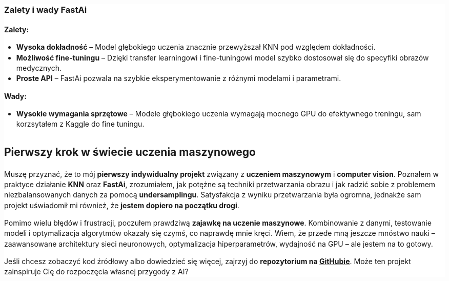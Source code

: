 ### Zalety i wady FastAi
**Zalety:**
- **Wysoka dokładność** – Model głębokiego uczenia znacznie przewyższał KNN pod względem dokładności.
- **Możliwość fine-tuningu** – Dzięki transfer learningowi i fine-tuningowi model szybko dostosował się do specyfiki obrazów medycznych.
- **Proste API** – FastAi pozwala na szybkie eksperymentowanie z różnymi modelami i parametrami.

**Wady:**
- **Wysokie wymagania sprzętowe** – Modele głębokiego uczenia wymagają mocnego GPU do efektywnego treningu, sam korzsytałem z Kaggle do fine tuningu.

## Pierwszy krok w świecie uczenia maszynowego

Muszę przyznać, że to mój **pierwszy indywidualny projekt** związany z **uczeniem maszynowym** i **computer vision**. Poznałem w praktyce działanie **KNN** oraz **FastAi**, zrozumiałem, jak potężne są techniki przetwarzania obrazu i jak radzić sobie z problemem niezbalansowanych danych za pomocą **undersamplingu**. Satysfakcja z wyniku przetwarzania była ogromna, jednakże sam projekt uświadomił mi również, że **jestem dopiero na początku drogi**.

Pomimo wielu błędów i frustracji, poczułem prawdziwą **zajawkę na uczenie maszynowe**. Kombinowanie z danymi, testowanie modeli i optymalizacja algorytmów okazały się czymś, co naprawdę mnie kręci. Wiem, że przede mną jeszcze mnóstwo nauki – zaawansowane architektury sieci neuronowych, optymalizacja hiperparametrów, wydajność na GPU – ale jestem na to gotowy.

Jeśli chcesz zobaczyć kod źródłowy albo dowiedzieć się więcej, zajrzyj do **repozytorium na [GitHubie](https://github.com/benhus8/vessel-recognition/tree/main)**. Może ten projekt zainspiruje Cię do rozpoczęcia własnej przygody z AI?